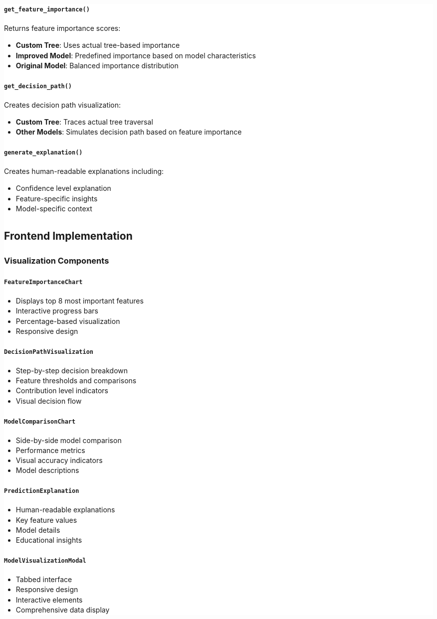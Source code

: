 #### `get_feature_importance()`
Returns feature importance scores:
- **Custom Tree**: Uses actual tree-based importance
- **Improved Model**: Predefined importance based on model characteristics
- **Original Model**: Balanced importance distribution

#### `get_decision_path()`
Creates decision path visualization:
- **Custom Tree**: Traces actual tree traversal
- **Other Models**: Simulates decision path based on feature importance

#### `generate_explanation()`
Creates human-readable explanations including:
- Confidence level explanation
- Feature-specific insights
- Model-specific context

## Frontend Implementation

### Visualization Components

#### `FeatureImportanceChart`
- Displays top 8 most important features
- Interactive progress bars
- Percentage-based visualization
- Responsive design

#### `DecisionPathVisualization`
- Step-by-step decision breakdown
- Feature thresholds and comparisons
- Contribution level indicators
- Visual decision flow

#### `ModelComparisonChart`
- Side-by-side model comparison
- Performance metrics
- Visual accuracy indicators
- Model descriptions

#### `PredictionExplanation`
- Human-readable explanations
- Key feature values
- Model details
- Educational insights

#### `ModelVisualizationModal`
- Tabbed interface
- Responsive design
- Interactive elements
- Comprehensive data display
